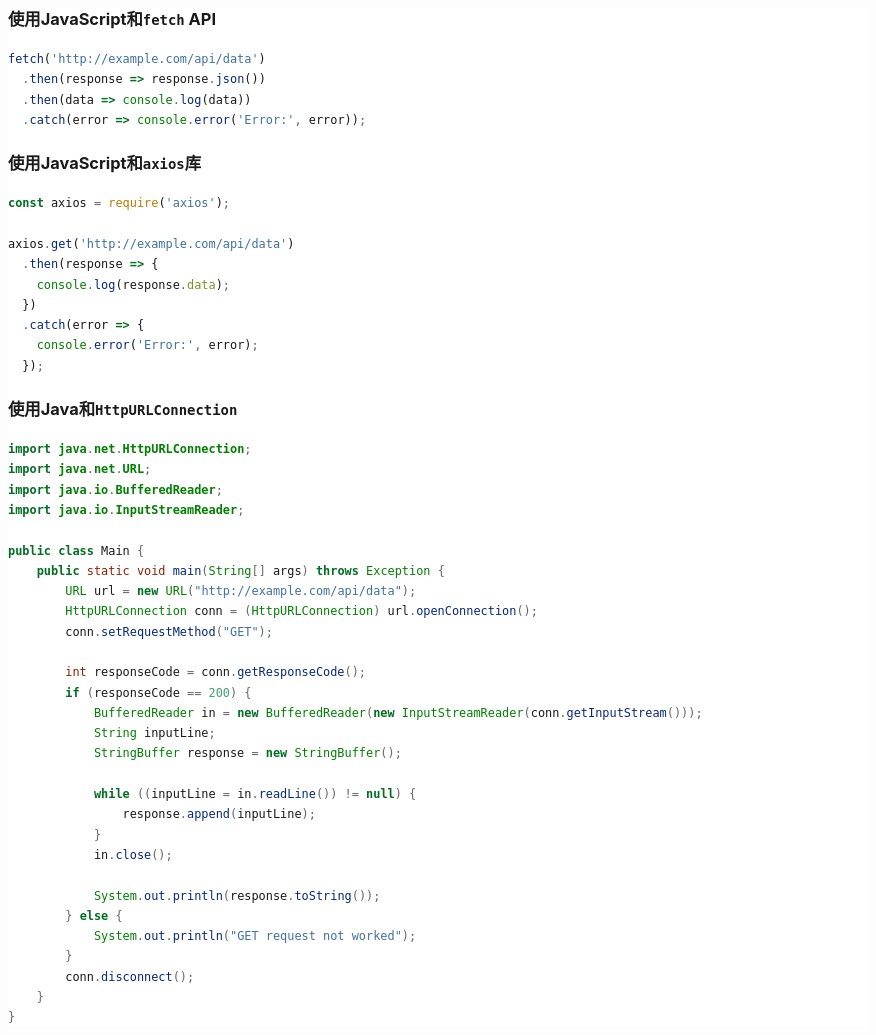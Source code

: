 ### 使用JavaScript和`fetch` API

```javascript
fetch('http://example.com/api/data')
  .then(response => response.json())
  .then(data => console.log(data))
  .catch(error => console.error('Error:', error));
```

### 使用JavaScript和`axios`库

```javascript
const axios = require('axios');

axios.get('http://example.com/api/data')
  .then(response => {
    console.log(response.data);
  })
  .catch(error => {
    console.error('Error:', error);
  });
```

### 使用Java和`HttpURLConnection`

```java
import java.net.HttpURLConnection;
import java.net.URL;
import java.io.BufferedReader;
import java.io.InputStreamReader;

public class Main {
    public static void main(String[] args) throws Exception {
        URL url = new URL("http://example.com/api/data");
        HttpURLConnection conn = (HttpURLConnection) url.openConnection();
        conn.setRequestMethod("GET");

        int responseCode = conn.getResponseCode();
        if (responseCode == 200) {
            BufferedReader in = new BufferedReader(new InputStreamReader(conn.getInputStream()));
            String inputLine;
            StringBuffer response = new StringBuffer();

            while ((inputLine = in.readLine()) != null) {
                response.append(inputLine);
            }
            in.close();

            System.out.println(response.toString());
        } else {
            System.out.println("GET request not worked");
        }
        conn.disconnect();
    }
}
```
